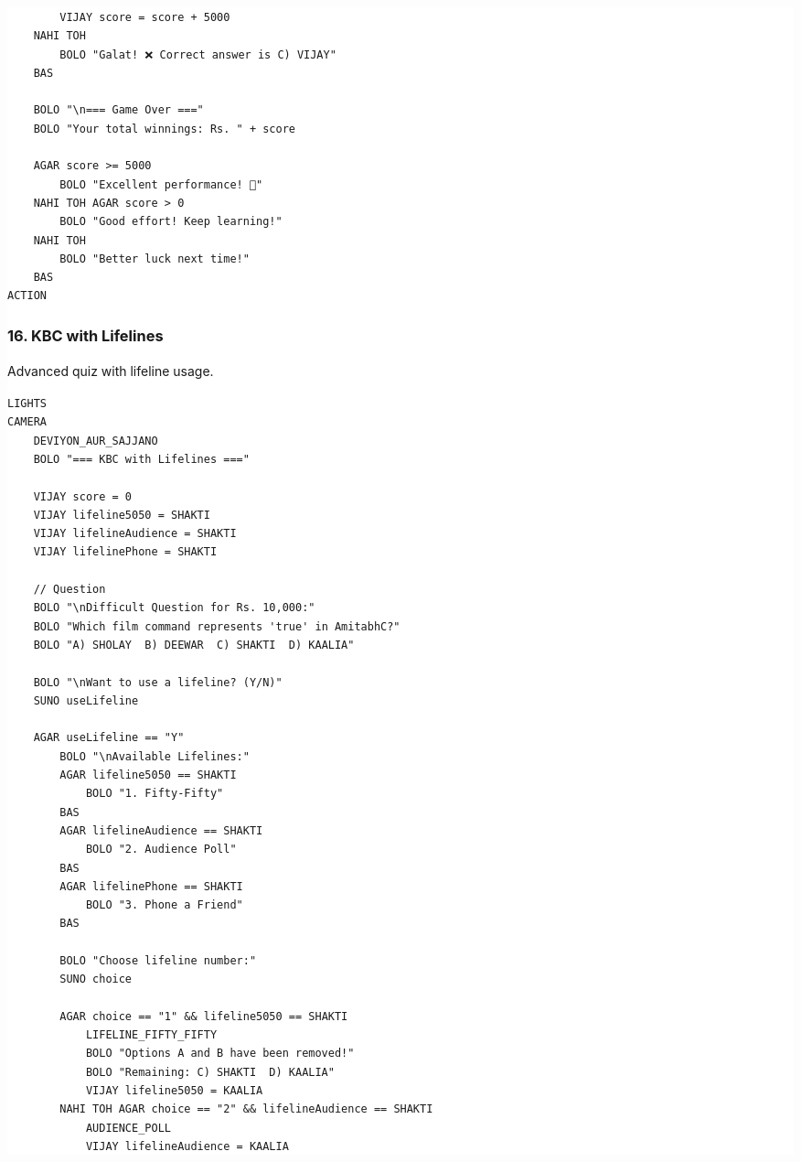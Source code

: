```amitabhc
        VIJAY score = score + 5000
    NAHI TOH
        BOLO "Galat! ❌ Correct answer is C) VIJAY"
    BAS
    
    BOLO "\n=== Game Over ==="
    BOLO "Your total winnings: Rs. " + score
    
    AGAR score >= 5000
        BOLO "Excellent performance! 🎉"
    NAHI TOH AGAR score > 0
        BOLO "Good effort! Keep learning!"
    NAHI TOH
        BOLO "Better luck next time!"
    BAS
ACTION
```

### 16. KBC with Lifelines
Advanced quiz with lifeline usage.

```amitabhc
LIGHTS
CAMERA
    DEVIYON_AUR_SAJJANO
    BOLO "=== KBC with Lifelines ==="
    
    VIJAY score = 0
    VIJAY lifeline5050 = SHAKTI
    VIJAY lifelineAudience = SHAKTI
    VIJAY lifelinePhone = SHAKTI
    
    // Question
    BOLO "\nDifficult Question for Rs. 10,000:"
    BOLO "Which film command represents 'true' in AmitabhC?"
    BOLO "A) SHOLAY  B) DEEWAR  C) SHAKTI  D) KAALIA"
    
    BOLO "\nWant to use a lifeline? (Y/N)"
    SUNO useLifeline
    
    AGAR useLifeline == "Y"
        BOLO "\nAvailable Lifelines:"
        AGAR lifeline5050 == SHAKTI
            BOLO "1. Fifty-Fifty"
        BAS
        AGAR lifelineAudience == SHAKTI
            BOLO "2. Audience Poll"
        BAS
        AGAR lifelinePhone == SHAKTI
            BOLO "3. Phone a Friend"
        BAS
        
        BOLO "Choose lifeline number:"
        SUNO choice
        
        AGAR choice == "1" && lifeline5050 == SHAKTI
            LIFELINE_FIFTY_FIFTY
            BOLO "Options A and B have been removed!"
            BOLO "Remaining: C) SHAKTI  D) KAALIA"
            VIJAY lifeline5050 = KAALIA
        NAHI TOH AGAR choice == "2" && lifelineAudience == SHAKTI
            AUDIENCE_POLL
            VIJAY lifelineAudience = KAALIA
```